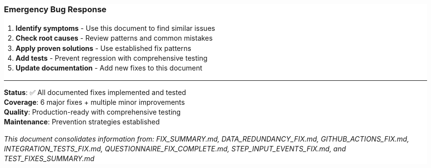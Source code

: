 ### Emergency Bug Response

1. **Identify symptoms** - Use this document to find similar issues
2. **Check root causes** - Review patterns and common mistakes
3. **Apply proven solutions** - Use established fix patterns
4. **Add tests** - Prevent regression with comprehensive testing
5. **Update documentation** - Add new fixes to this document

---

**Status**: ✅ All documented fixes implemented and tested  
**Coverage**: 6 major fixes + multiple minor improvements  
**Quality**: Production-ready with comprehensive testing  
**Maintenance**: Prevention strategies established

_This document consolidates information from: FIX_SUMMARY.md, DATA_REDUNDANCY_FIX.md, GITHUB_ACTIONS_FIX.md, INTEGRATION_TESTS_FIX.md, QUESTIONNAIRE_FIX_COMPLETE.md, STEP_INPUT_EVENTS_FIX.md, and TEST_FIXES_SUMMARY.md_
